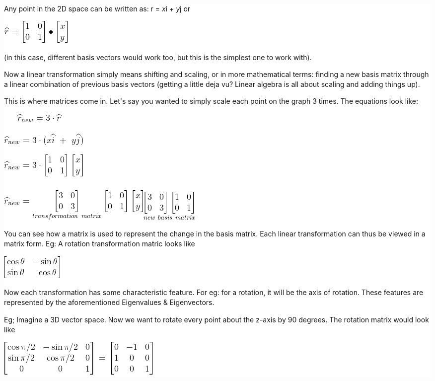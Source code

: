 Any point in the 2D space can be written as: r = *x*i + *y*j or

![](17.png)

(in this case, different basis vectors would work too, but this is the
simplest one to work with).

Now a linear transformation simply means shifting and scaling, or in
more mathematical terms: finding a new basis matrix through a linear
combination of previous basis vectors (getting a little deja vu? Linear
algebra is all about scaling and adding things up).

This is where matrices come in. Let's say you wanted to simply scale
each point on the graph 3 times. The equations look like:

![](18.png)![](19.png)

You can see how a matrix is used to represent the change in the basis
matrix. Each linear transformation can thus be viewed in a matrix form.
Eg: A rotation transformation matric looks like

![](20.png)

Now each transformation has some characteristic feature. For eg: for a
rotation, it will be the axis of rotation. These features are
represented by the aforementioned Eigenvalues & Eigenvectors.

Eg; Imagine a 3D vector space. Now we want to rotate every point about
the z-axis by 90 degrees. The rotation matrix would look like

![](21.png)
